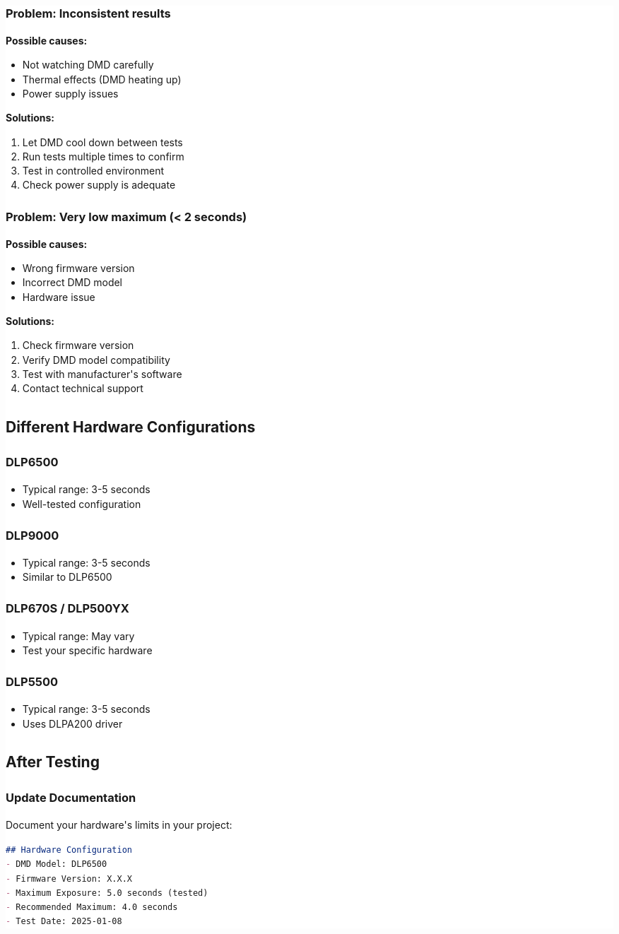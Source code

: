 ### Problem: Inconsistent results
**Possible causes:**
- Not watching DMD carefully
- Thermal effects (DMD heating up)
- Power supply issues

**Solutions:**
1. Let DMD cool down between tests
2. Run tests multiple times to confirm
3. Test in controlled environment
4. Check power supply is adequate

### Problem: Very low maximum (< 2 seconds)
**Possible causes:**
- Wrong firmware version
- Incorrect DMD model
- Hardware issue

**Solutions:**
1. Check firmware version
2. Verify DMD model compatibility
3. Test with manufacturer's software
4. Contact technical support

## Different Hardware Configurations

### DLP6500
- Typical range: 3-5 seconds
- Well-tested configuration

### DLP9000  
- Typical range: 3-5 seconds
- Similar to DLP6500

### DLP670S / DLP500YX
- Typical range: May vary
- Test your specific hardware

### DLP5500
- Typical range: 3-5 seconds
- Uses DLPA200 driver

## After Testing

### Update Documentation
Document your hardware's limits in your project:
```markdown
## Hardware Configuration
- DMD Model: DLP6500
- Firmware Version: X.X.X
- Maximum Exposure: 5.0 seconds (tested)
- Recommended Maximum: 4.0 seconds
- Test Date: 2025-01-08
```
